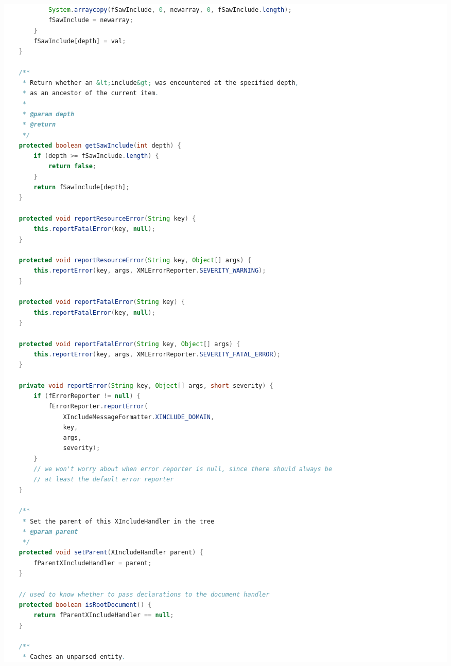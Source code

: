 ```java
            System.arraycopy(fSawInclude, 0, newarray, 0, fSawInclude.length);
            fSawInclude = newarray;
        }
        fSawInclude[depth] = val;
    }

    /**
     * Return whether an &lt;include&gt; was encountered at the specified depth,
     * as an ancestor of the current item.
     *
     * @param depth
     * @return
     */
    protected boolean getSawInclude(int depth) {
        if (depth >= fSawInclude.length) {
            return false;
        }
        return fSawInclude[depth];
    }

    protected void reportResourceError(String key) {
        this.reportFatalError(key, null);
    }

    protected void reportResourceError(String key, Object[] args) {
        this.reportError(key, args, XMLErrorReporter.SEVERITY_WARNING);
    }

    protected void reportFatalError(String key) {
        this.reportFatalError(key, null);
    }

    protected void reportFatalError(String key, Object[] args) {
        this.reportError(key, args, XMLErrorReporter.SEVERITY_FATAL_ERROR);
    }

    private void reportError(String key, Object[] args, short severity) {
        if (fErrorReporter != null) {
            fErrorReporter.reportError(
                XIncludeMessageFormatter.XINCLUDE_DOMAIN,
                key,
                args,
                severity);
        }
        // we won't worry about when error reporter is null, since there should always be
        // at least the default error reporter
    }

    /**
     * Set the parent of this XIncludeHandler in the tree
     * @param parent
     */
    protected void setParent(XIncludeHandler parent) {
        fParentXIncludeHandler = parent;
    }

    // used to know whether to pass declarations to the document handler
    protected boolean isRootDocument() {
        return fParentXIncludeHandler == null;
    }

    /**
     * Caches an unparsed entity.
```